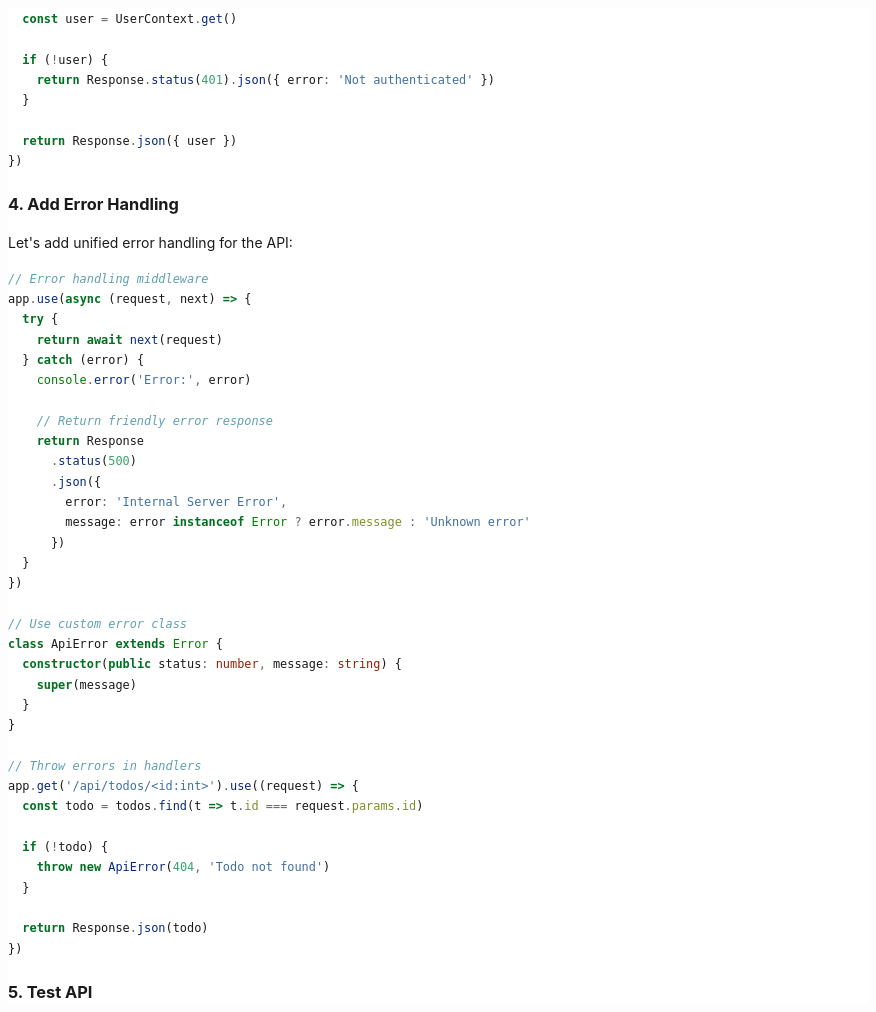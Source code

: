 ```typescript
  const user = UserContext.get()
  
  if (!user) {
    return Response.status(401).json({ error: 'Not authenticated' })
  }
  
  return Response.json({ user })
})
```

### 4. Add Error Handling

Let's add unified error handling for the API:

```typescript
// Error handling middleware
app.use(async (request, next) => {
  try {
    return await next(request)
  } catch (error) {
    console.error('Error:', error)
    
    // Return friendly error response
    return Response
      .status(500)
      .json({ 
        error: 'Internal Server Error',
        message: error instanceof Error ? error.message : 'Unknown error'
      })
  }
})

// Use custom error class
class ApiError extends Error {
  constructor(public status: number, message: string) {
    super(message)
  }
}

// Throw errors in handlers
app.get('/api/todos/<id:int>').use((request) => {
  const todo = todos.find(t => t.id === request.params.id)
  
  if (!todo) {
    throw new ApiError(404, 'Todo not found')
  }
  
  return Response.json(todo)
})
```

### 5. Test API
